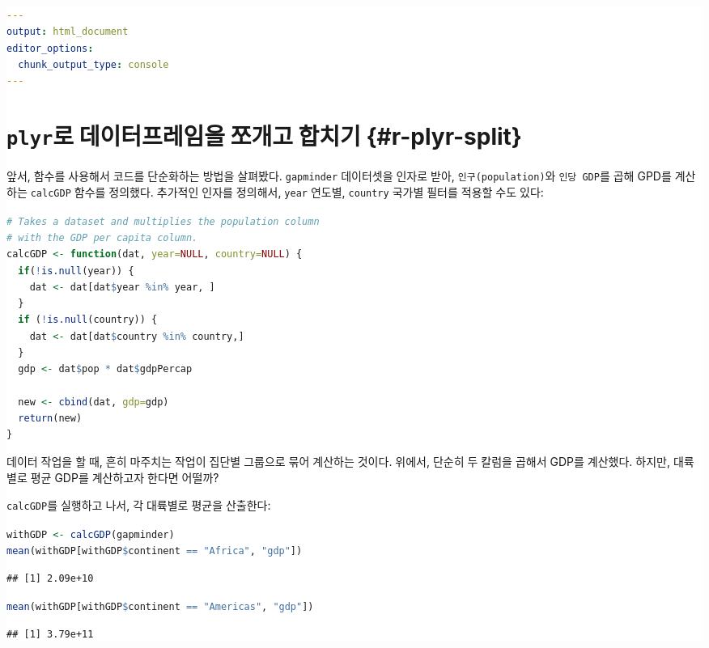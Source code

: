 ```yaml
---
output: html_document
editor_options: 
  chunk_output_type: console
---
```





# `plyr`로 데이터프레임을 쪼개고 합치기 {#r-plyr-split}

앞서, 함수를 사용해서 코드를 단순화하는 방법을 살펴봤다.
`gapminder` 데이터셋을 인자로 받아, `인구(population)`와 `인당 GDP`를 곱해 GPD를 계산하는 
`calcGDP` 함수를 정의했다. 
추가적인 인자를 정의해서, `year` 연도별, `country` 국가별 필터를 적용할 수도 있다:



```r
# Takes a dataset and multiplies the population column
# with the GDP per capita column.
calcGDP <- function(dat, year=NULL, country=NULL) {
  if(!is.null(year)) {
    dat <- dat[dat$year %in% year, ]
  }
  if (!is.null(country)) {
    dat <- dat[dat$country %in% country,]
  }
  gdp <- dat$pop * dat$gdpPercap

  new <- cbind(dat, gdp=gdp)
  return(new)
}
```

데이터 작업을 할 때, 흔히 마주치는 작업이 집단별 그룹으로 묶어 계산하는 것이다.
위에서, 단순히 두 칼럼을 곱해서 GDP를 계산했다.
하지만, 대륙별로 평균 GDP를 계산하고자 한다면 어떨까?

`calcGDP`를 실행하고 나서, 각 대륙별로 평균을 산출한다:


```r
withGDP <- calcGDP(gapminder)
mean(withGDP[withGDP$continent == "Africa", "gdp"])
```

```
## [1] 2.09e+10
```

```r
mean(withGDP[withGDP$continent == "Americas", "gdp"])
```

```
## [1] 3.79e+11
```

